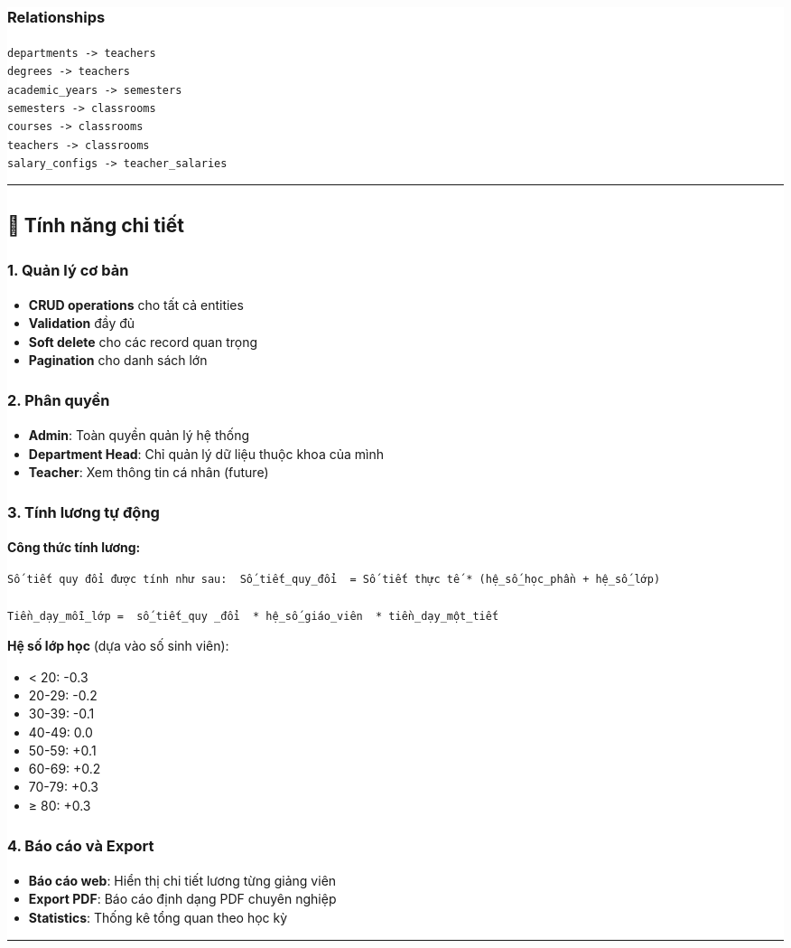 ### Relationships
```
departments -> teachers
degrees -> teachers
academic_years -> semesters
semesters -> classrooms
courses -> classrooms
teachers -> classrooms
salary_configs -> teacher_salaries
```

---

## 🔧 Tính năng chi tiết

### 1. Quản lý cơ bản
- **CRUD operations** cho tất cả entities
- **Validation** đầy đủ
- **Soft delete** cho các record quan trọng
- **Pagination** cho danh sách lớn

### 2. Phân quyền
- **Admin**: Toàn quyền quản lý hệ thống
- **Department Head**: Chỉ quản lý dữ liệu thuộc khoa của mình
- **Teacher**: Xem thông tin cá nhân (future)

### 3. Tính lương tự động
**Công thức tính lương:**
```
Số tiết quy đổi được tính như sau:  Số_tiết_quy_đổi  = Số tiết thực tế * (hệ_số_học_phần + hệ_số_lớp) 

Tiền_dạy_mỗi_lớp =  số_tiết_quy _đổi  * hệ_số_giáo_viên  * tiền_dạy_một_tiết

```

**Hệ số lớp học** (dựa vào số sinh viên):
- < 20: -0.3
- 20-29: -0.2  
- 30-39: -0.1
- 40-49: 0.0
- 50-59: +0.1
- 60-69: +0.2
- 70-79: +0.3
- ≥ 80: +0.3

### 4. Báo cáo và Export
- **Báo cáo web**: Hiển thị chi tiết lương từng giảng viên
- **Export PDF**: Báo cáo định dạng PDF chuyên nghiệp
- **Statistics**: Thống kê tổng quan theo học kỳ

---